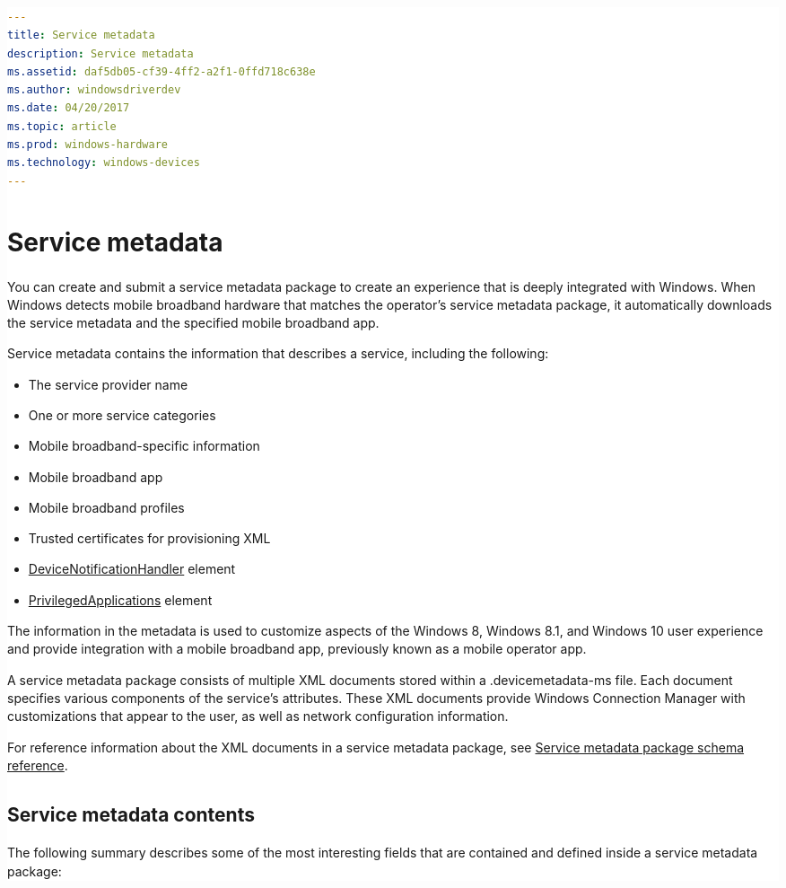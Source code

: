 ```yaml
---
title: Service metadata
description: Service metadata
ms.assetid: daf5db05-cf39-4ff2-a2f1-0ffd718c638e
ms.author: windowsdriverdev
ms.date: 04/20/2017
ms.topic: article
ms.prod: windows-hardware
ms.technology: windows-devices
---
```


# Service metadata

You can create and submit a service metadata package to create an experience that is deeply integrated with Windows. When Windows detects mobile broadband hardware that matches the operator’s service metadata package, it automatically downloads the service metadata and the specified mobile broadband app.

Service metadata contains the information that describes a service, including the following:

-   The service provider name

-   One or more service categories

-   Mobile broadband-specific information

-   Mobile broadband app

-   Mobile broadband profiles

-   Trusted certificates for provisioning XML

-   [DeviceNotificationHandler](devicenotificationhandler.md) element

-   [PrivilegedApplications](privilegedapplications.md) element

The information in the metadata is used to customize aspects of the Windows 8, Windows 8.1, and Windows 10 user experience and provide integration with a mobile broadband app, previously known as a mobile operator app.

A service metadata package consists of multiple XML documents stored within a .devicemetadata-ms file. Each document specifies various components of the service’s attributes. These XML documents provide Windows Connection Manager with customizations that appear to the user, as well as network configuration information.

For reference information about the XML documents in a service metadata package, see [Service metadata package schema reference](service-metadata-package-schema-reference.md).

## <span id="servmdcon"></span><span id="SERVMDCON"></span>Service metadata contents


The following summary describes some of the most interesting fields that are contained and defined inside a service metadata package:
